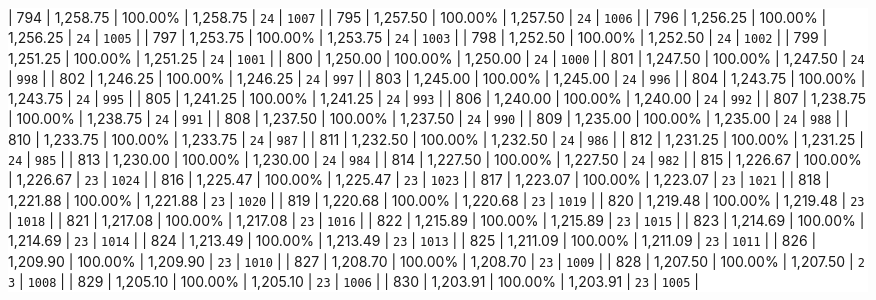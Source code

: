 | 794 | 1,258.75 | 100.00% | 1,258.75 | `24` | `1007` |
| 795 | 1,257.50 | 100.00% | 1,257.50 | `24` | `1006` |
| 796 | 1,256.25 | 100.00% | 1,256.25 | `24` | `1005` |
| 797 | 1,253.75 | 100.00% | 1,253.75 | `24` | `1003` |
| 798 | 1,252.50 | 100.00% | 1,252.50 | `24` | `1002` |
| 799 | 1,251.25 | 100.00% | 1,251.25 | `24` | `1001` |
| 800 | 1,250.00 | 100.00% | 1,250.00 | `24` | `1000` |
| 801 | 1,247.50 | 100.00% | 1,247.50 | `24` | `998` |
| 802 | 1,246.25 | 100.00% | 1,246.25 | `24` | `997` |
| 803 | 1,245.00 | 100.00% | 1,245.00 | `24` | `996` |
| 804 | 1,243.75 | 100.00% | 1,243.75 | `24` | `995` |
| 805 | 1,241.25 | 100.00% | 1,241.25 | `24` | `993` |
| 806 | 1,240.00 | 100.00% | 1,240.00 | `24` | `992` |
| 807 | 1,238.75 | 100.00% | 1,238.75 | `24` | `991` |
| 808 | 1,237.50 | 100.00% | 1,237.50 | `24` | `990` |
| 809 | 1,235.00 | 100.00% | 1,235.00 | `24` | `988` |
| 810 | 1,233.75 | 100.00% | 1,233.75 | `24` | `987` |
| 811 | 1,232.50 | 100.00% | 1,232.50 | `24` | `986` |
| 812 | 1,231.25 | 100.00% | 1,231.25 | `24` | `985` |
| 813 | 1,230.00 | 100.00% | 1,230.00 | `24` | `984` |
| 814 | 1,227.50 | 100.00% | 1,227.50 | `24` | `982` |
| 815 | 1,226.67 | 100.00% | 1,226.67 | `23` | `1024` |
| 816 | 1,225.47 | 100.00% | 1,225.47 | `23` | `1023` |
| 817 | 1,223.07 | 100.00% | 1,223.07 | `23` | `1021` |
| 818 | 1,221.88 | 100.00% | 1,221.88 | `23` | `1020` |
| 819 | 1,220.68 | 100.00% | 1,220.68 | `23` | `1019` |
| 820 | 1,219.48 | 100.00% | 1,219.48 | `23` | `1018` |
| 821 | 1,217.08 | 100.00% | 1,217.08 | `23` | `1016` |
| 822 | 1,215.89 | 100.00% | 1,215.89 | `23` | `1015` |
| 823 | 1,214.69 | 100.00% | 1,214.69 | `23` | `1014` |
| 824 | 1,213.49 | 100.00% | 1,213.49 | `23` | `1013` |
| 825 | 1,211.09 | 100.00% | 1,211.09 | `23` | `1011` |
| 826 | 1,209.90 | 100.00% | 1,209.90 | `23` | `1010` |
| 827 | 1,208.70 | 100.00% | 1,208.70 | `23` | `1009` |
| 828 | 1,207.50 | 100.00% | 1,207.50 | `23` | `1008` |
| 829 | 1,205.10 | 100.00% | 1,205.10 | `23` | `1006` |
| 830 | 1,203.91 | 100.00% | 1,203.91 | `23` | `1005` |